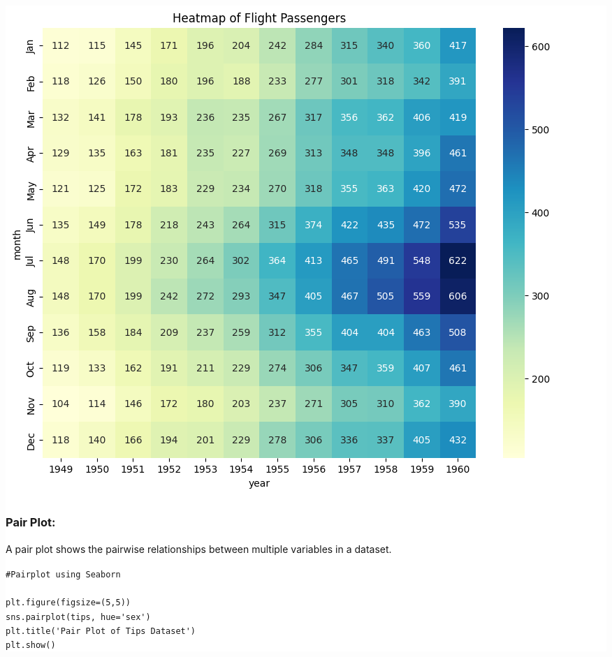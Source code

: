 ![Alt text](/images/plot_images/image11.png)

### Pair Plot:
A pair plot shows the pairwise relationships between multiple variables in a dataset.

```
#Pairplot using Seaborn

plt.figure(figsize=(5,5))
sns.pairplot(tips, hue='sex')
plt.title('Pair Plot of Tips Dataset')
plt.show()
```